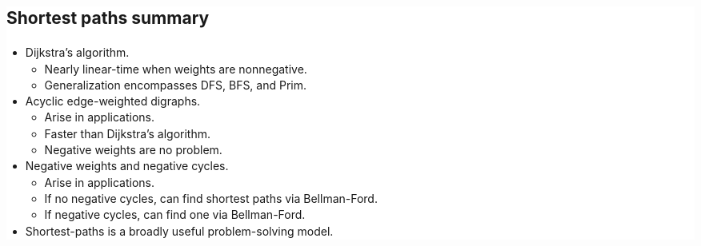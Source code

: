 
<h2 id="4ccfbaa8088f52afb0f66af1fd3c0489"></h2>

## Shortest paths summary

- Dijkstra’s algorithm.
    - Nearly linear-time when weights are nonnegative.
    - Generalization encompasses DFS, BFS, and Prim.
- Acyclic edge-weighted digraphs.
    - Arise in applications.
    - Faster than Dijkstra’s algorithm.
    - Negative weights are no problem.
- Negative weights and negative cycles.
    - Arise in applications.
    - If no negative cycles, can find shortest paths via Bellman-Ford.
    - If negative cycles, can find one via Bellman-Ford.
- Shortest-paths is a broadly useful problem-solving model.








